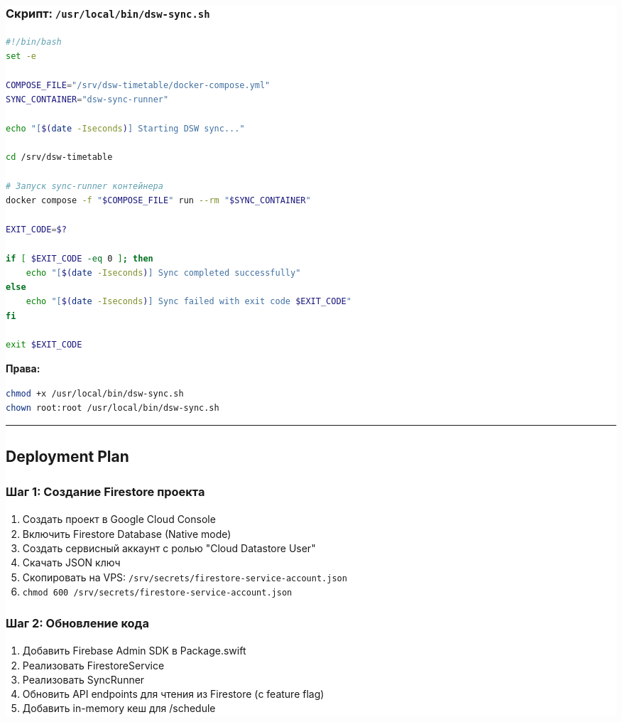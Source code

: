 ### Скрипт: `/usr/local/bin/dsw-sync.sh`

```bash
#!/bin/bash
set -e

COMPOSE_FILE="/srv/dsw-timetable/docker-compose.yml"
SYNC_CONTAINER="dsw-sync-runner"

echo "[$(date -Iseconds)] Starting DSW sync..."

cd /srv/dsw-timetable

# Запуск sync-runner контейнера
docker compose -f "$COMPOSE_FILE" run --rm "$SYNC_CONTAINER"

EXIT_CODE=$?

if [ $EXIT_CODE -eq 0 ]; then
    echo "[$(date -Iseconds)] Sync completed successfully"
else
    echo "[$(date -Iseconds)] Sync failed with exit code $EXIT_CODE"
fi

exit $EXIT_CODE
```

**Права:**
```bash
chmod +x /usr/local/bin/dsw-sync.sh
chown root:root /usr/local/bin/dsw-sync.sh
```

---

## Deployment Plan

### Шаг 1: Создание Firestore проекта
1. Создать проект в Google Cloud Console
2. Включить Firestore Database (Native mode)
3. Создать сервисный аккаунт с ролью "Cloud Datastore User"
4. Скачать JSON ключ
5. Скопировать на VPS: `/srv/secrets/firestore-service-account.json`
6. `chmod 600 /srv/secrets/firestore-service-account.json`

### Шаг 2: Обновление кода
1. Добавить Firebase Admin SDK в Package.swift
2. Реализовать FirestoreService
3. Реализовать SyncRunner
4. Обновить API endpoints для чтения из Firestore (с feature flag)
5. Добавить in-memory кеш для /schedule
